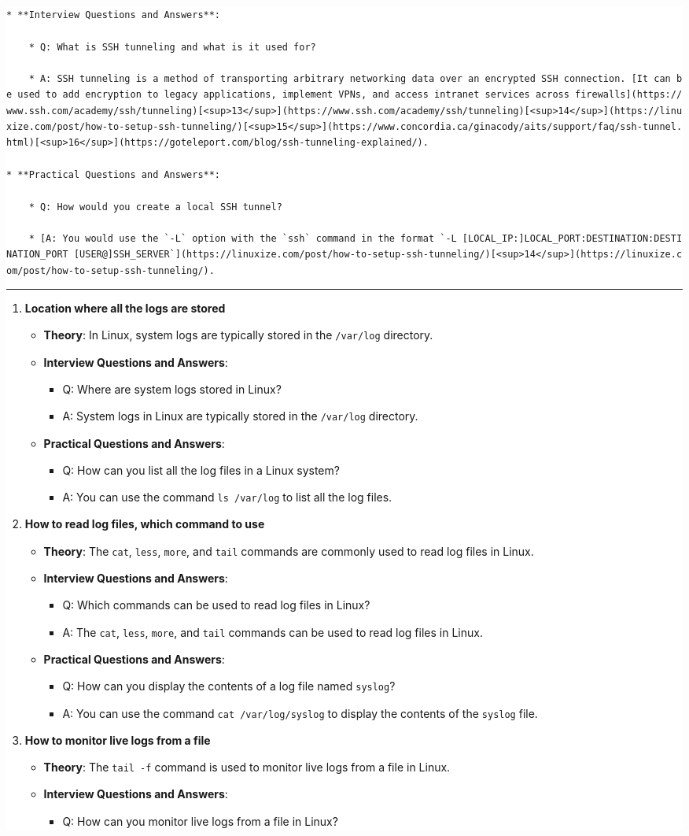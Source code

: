    * **Interview Questions and Answers**:
        
        * Q: What is SSH tunneling and what is it used for?
            
        * A: SSH tunneling is a method of transporting arbitrary networking data over an encrypted SSH connection. [It can be used to add encryption to legacy applications, implement VPNs, and access intranet services across firewalls](https://www.ssh.com/academy/ssh/tunneling)[<sup>13</sup>](https://www.ssh.com/academy/ssh/tunneling)[<sup>14</sup>](https://linuxize.com/post/how-to-setup-ssh-tunneling/)[<sup>15</sup>](https://www.concordia.ca/ginacody/aits/support/faq/ssh-tunnel.html)[<sup>16</sup>](https://goteleport.com/blog/ssh-tunneling-explained/).
            
    * **Practical Questions and Answers**:
        
        * Q: How would you create a local SSH tunnel?
            
        * [A: You would use the `-L` option with the `ssh` command in the format `-L [LOCAL_IP:]LOCAL_PORT:DESTINATION:DESTINATION_PORT [USER@]SSH_SERVER`](https://linuxize.com/post/how-to-setup-ssh-tunneling/)[<sup>14</sup>](https://linuxize.com/post/how-to-setup-ssh-tunneling/).
            

---

1. **Location where all the logs are stored**
    
    * **Theory**: In Linux, system logs are typically stored in the `/var/log` directory.
        
    * **Interview Questions and Answers**:
        
        * Q: Where are system logs stored in Linux?
            
        * A: System logs in Linux are typically stored in the `/var/log` directory.
            
    * **Practical Questions and Answers**:
        
        * Q: How can you list all the log files in a Linux system?
            
        * A: You can use the command `ls /var/log` to list all the log files.
            
2. **How to read log files, which command to use**
    
    * **Theory**: The `cat`, `less`, `more`, and `tail` commands are commonly used to read log files in Linux.
        
    * **Interview Questions and Answers**:
        
        * Q: Which commands can be used to read log files in Linux?
            
        * A: The `cat`, `less`, `more`, and `tail` commands can be used to read log files in Linux.
            
    * **Practical Questions and Answers**:
        
        * Q: How can you display the contents of a log file named `syslog`?
            
        * A: You can use the command `cat /var/log/syslog` to display the contents of the `syslog` file.
            
3. **How to monitor live logs from a file**
    
    * **Theory**: The `tail -f` command is used to monitor live logs from a file in Linux.
        
    * **Interview Questions and Answers**:
        
        * Q: How can you monitor live logs from a file in Linux?
            